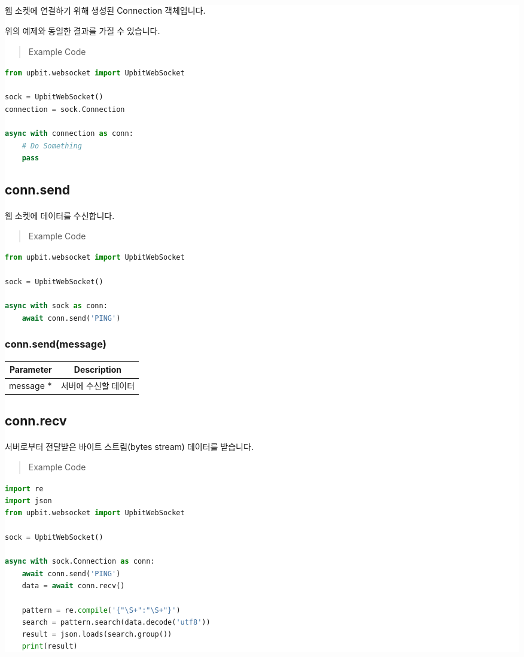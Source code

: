 웹 소켓에 연결하기 위해 생성된 Connection 객체입니다.

위의 예제와 동일한 결과를 가질 수 있습니다.

> Example Code

```python
from upbit.websocket import UpbitWebSocket

sock = UpbitWebSocket()
connection = sock.Connection

async with connection as conn:
    # Do Something
    pass
```


## conn.send
웹 소켓에 데이터를 수신합니다.

> Example Code

```python
from upbit.websocket import UpbitWebSocket

sock = UpbitWebSocket()

async with sock as conn:
    await conn.send('PING')
```

### conn.send(message)

Parameter      | Description
-------------- | --------------------
message *      | 서버에 수신할 데이터


## conn.recv
서버로부터 전달받은 바이트 스트림(bytes stream) 데이터를 받습니다.

> Example Code

```python
import re
import json
from upbit.websocket import UpbitWebSocket

sock = UpbitWebSocket()

async with sock.Connection as conn:
    await conn.send('PING')
    data = await conn.recv()

    pattern = re.compile('{"\S+":"\S+"}')
    search = pattern.search(data.decode('utf8'))
    result = json.loads(search.group())
    print(result)
```
